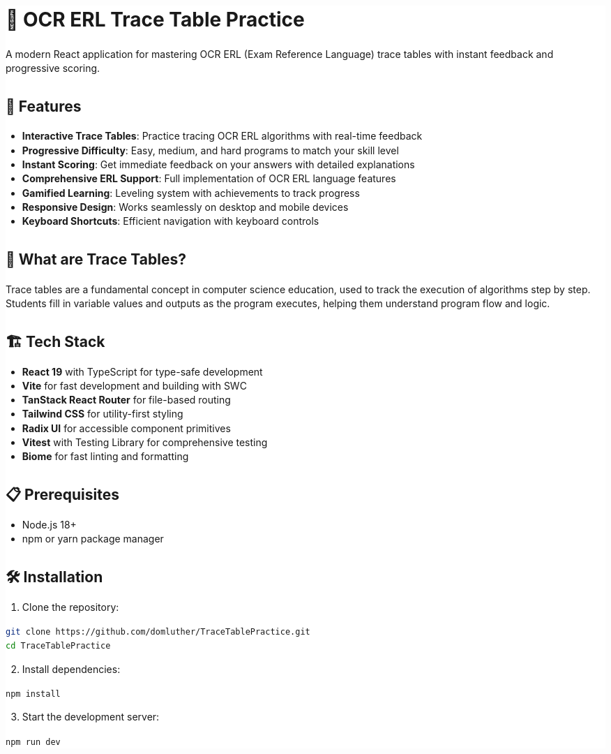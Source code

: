# 🦆 OCR ERL Trace Table Practice

A modern React application for mastering OCR ERL (Exam Reference Language) trace tables with instant feedback and progressive scoring.

## 🚀 Features

- **Interactive Trace Tables**: Practice tracing OCR ERL algorithms with real-time feedback
- **Progressive Difficulty**: Easy, medium, and hard programs to match your skill level
- **Instant Scoring**: Get immediate feedback on your answers with detailed explanations
- **Comprehensive ERL Support**: Full implementation of OCR ERL language features
- **Gamified Learning**: Leveling system with achievements to track progress
- **Responsive Design**: Works seamlessly on desktop and mobile devices
- **Keyboard Shortcuts**: Efficient navigation with keyboard controls

## 🎯 What are Trace Tables?

Trace tables are a fundamental concept in computer science education, used to track the execution of algorithms step by step. Students fill in variable values and outputs as the program executes, helping them understand program flow and logic.

## 🏗️ Tech Stack

- **React 19** with TypeScript for type-safe development
- **Vite** for fast development and building with SWC
- **TanStack React Router** for file-based routing
- **Tailwind CSS** for utility-first styling
- **Radix UI** for accessible component primitives
- **Vitest** with Testing Library for comprehensive testing
- **Biome** for fast linting and formatting

## 📋 Prerequisites

- Node.js 18+ 
- npm or yarn package manager

## 🛠️ Installation

1. Clone the repository:
```bash
git clone https://github.com/domluther/TraceTablePractice.git
cd TraceTablePractice
```

2. Install dependencies:
```bash
npm install
```

3. Start the development server:
```bash
npm run dev
```
